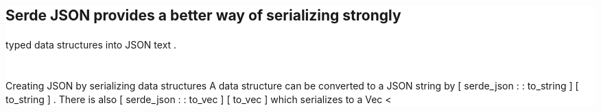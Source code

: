Serde
JSON
provides
a
better
way
of
serializing
strongly
-
typed
data
structures
into
JSON
text
.
#
#
Creating
JSON
by
serializing
data
structures
A
data
structure
can
be
converted
to
a
JSON
string
by
[
serde_json
:
:
to_string
]
[
to_string
]
.
There
is
also
[
serde_json
:
:
to_vec
]
[
to_vec
]
which
serializes
to
a
Vec
<